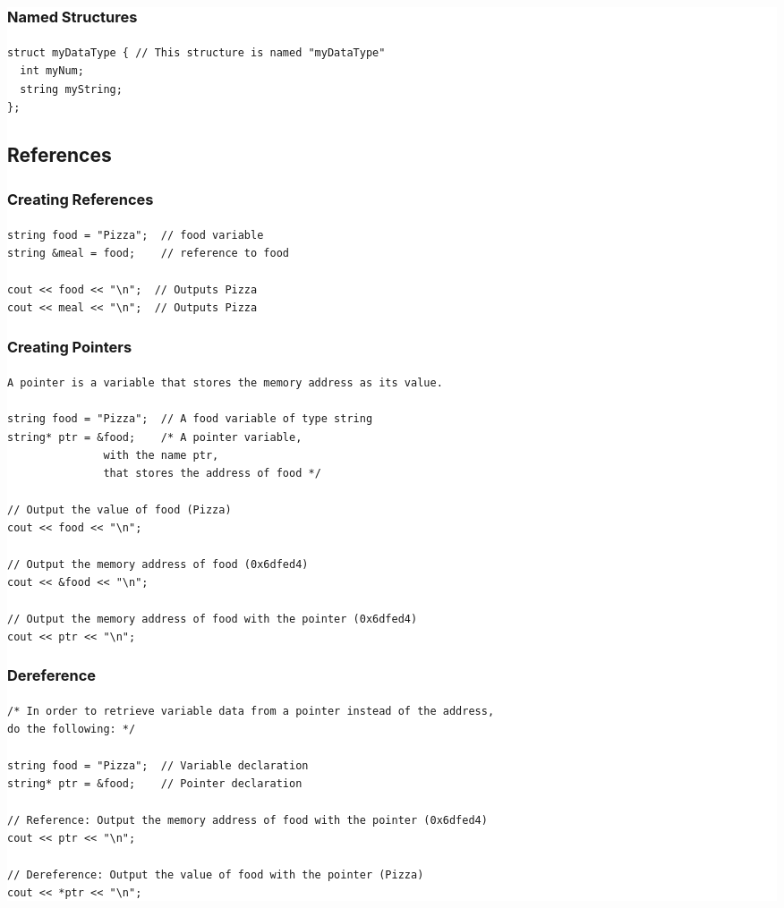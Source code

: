 ### Named Structures
```
struct myDataType { // This structure is named "myDataType"
  int myNum;
  string myString;
};
```
<a name="ref"></a>
## References

### Creating References
```
string food = "Pizza";  // food variable
string &meal = food;    // reference to food

cout << food << "\n";  // Outputs Pizza
cout << meal << "\n";  // Outputs Pizza
```

### Creating Pointers
```
A pointer is a variable that stores the memory address as its value.

string food = "Pizza";  // A food variable of type string
string* ptr = &food;    /* A pointer variable,
			   with the name ptr,
			   that stores the address of food */

// Output the value of food (Pizza)
cout << food << "\n";

// Output the memory address of food (0x6dfed4)
cout << &food << "\n";

// Output the memory address of food with the pointer (0x6dfed4)
cout << ptr << "\n";
```
### Dereference
```
/* In order to retrieve variable data from a pointer instead of the address,
do the following: */

string food = "Pizza";  // Variable declaration
string* ptr = &food;    // Pointer declaration

// Reference: Output the memory address of food with the pointer (0x6dfed4)
cout << ptr << "\n";

// Dereference: Output the value of food with the pointer (Pizza)
cout << *ptr << "\n";
```

